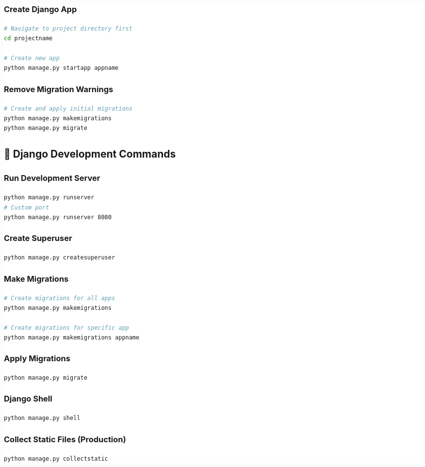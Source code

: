 ### Create Django App
```bash
# Navigate to project directory first
cd projectname

# Create new app
python manage.py startapp appname
```

### Remove Migration Warnings
```bash
# Create and apply initial migrations
python manage.py makemigrations
python manage.py migrate
```

## 🚀 Django Development Commands

### Run Development Server
```bash
python manage.py runserver
# Custom port
python manage.py runserver 8080
```

### Create Superuser
```bash
python manage.py createsuperuser
```

### Make Migrations
```bash
# Create migrations for all apps
python manage.py makemigrations

# Create migrations for specific app
python manage.py makemigrations appname
```

### Apply Migrations
```bash
python manage.py migrate
```

### Django Shell
```bash
python manage.py shell
```

### Collect Static Files (Production)
```bash
python manage.py collectstatic
```
